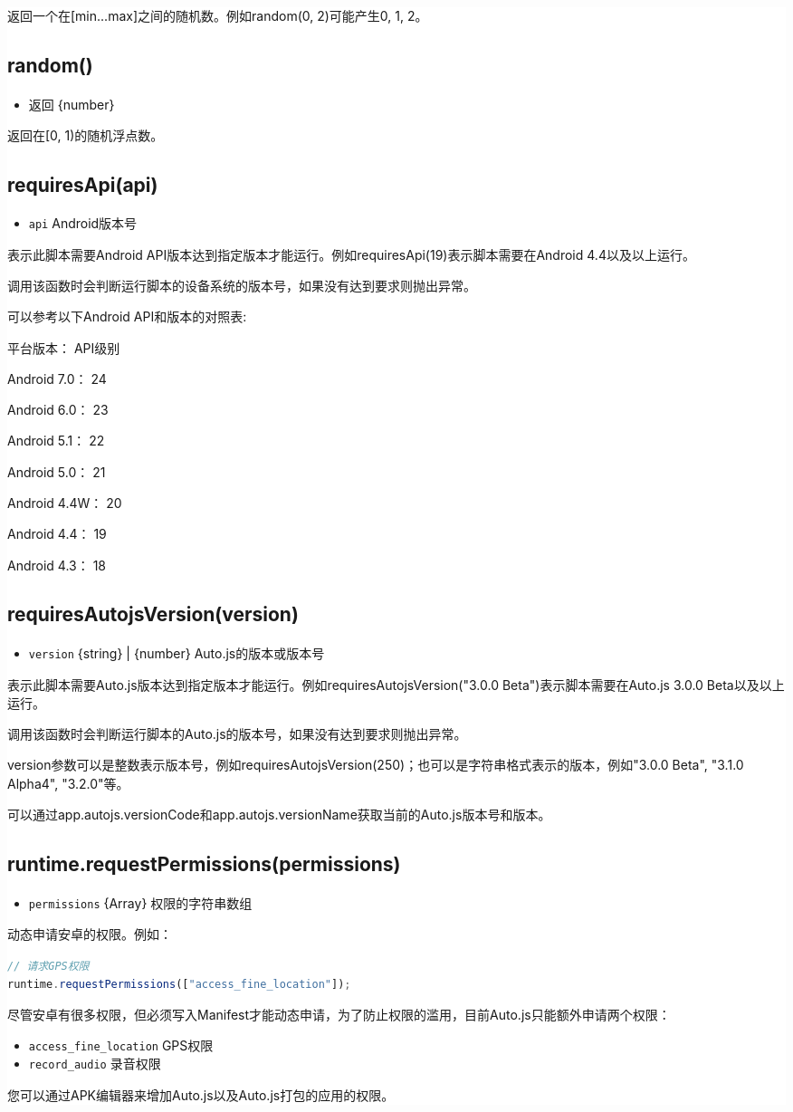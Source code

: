 返回一个在[min...max]之间的随机数。例如random(0, 2)可能产生0, 1, 2。

## random()
- 返回 {number}

返回在[0, 1)的随机浮点数。

## requiresApi(api)
- `api` Android版本号

表示此脚本需要Android API版本达到指定版本才能运行。例如requiresApi(19)表示脚本需要在Android 4.4以及以上运行。

调用该函数时会判断运行脚本的设备系统的版本号，如果没有达到要求则抛出异常。

可以参考以下Android API和版本的对照表:

平台版本： API级别

Android 7.0： 24

Android 6.0： 23

Android 5.1： 22

Android 5.0： 21

Android 4.4W： 20

Android 4.4： 19

Android 4.3： 18

## requiresAutojsVersion(version)
- `version` {string} | {number} Auto.js的版本或版本号

表示此脚本需要Auto.js版本达到指定版本才能运行。例如requiresAutojsVersion("3.0.0 Beta")表示脚本需要在Auto.js 3.0.0 Beta以及以上运行。

调用该函数时会判断运行脚本的Auto.js的版本号，如果没有达到要求则抛出异常。

version参数可以是整数表示版本号，例如requiresAutojsVersion(250)；也可以是字符串格式表示的版本，例如"3.0.0 Beta", "3.1.0 Alpha4", "3.2.0"等。

可以通过app.autojs.versionCode和app.autojs.versionName获取当前的Auto.js版本号和版本。

## runtime.requestPermissions(permissions)
- `permissions` {Array} 权限的字符串数组

动态申请安卓的权限。例如：
```js
// 请求GPS权限
runtime.requestPermissions(["access_fine_location"]);
```
尽管安卓有很多权限，但必须写入Manifest才能动态申请，为了防止权限的滥用，目前Auto.js只能额外申请两个权限：
- `access_fine_location` GPS权限
- `record_audio` 录音权限

您可以通过APK编辑器来增加Auto.js以及Auto.js打包的应用的权限。
